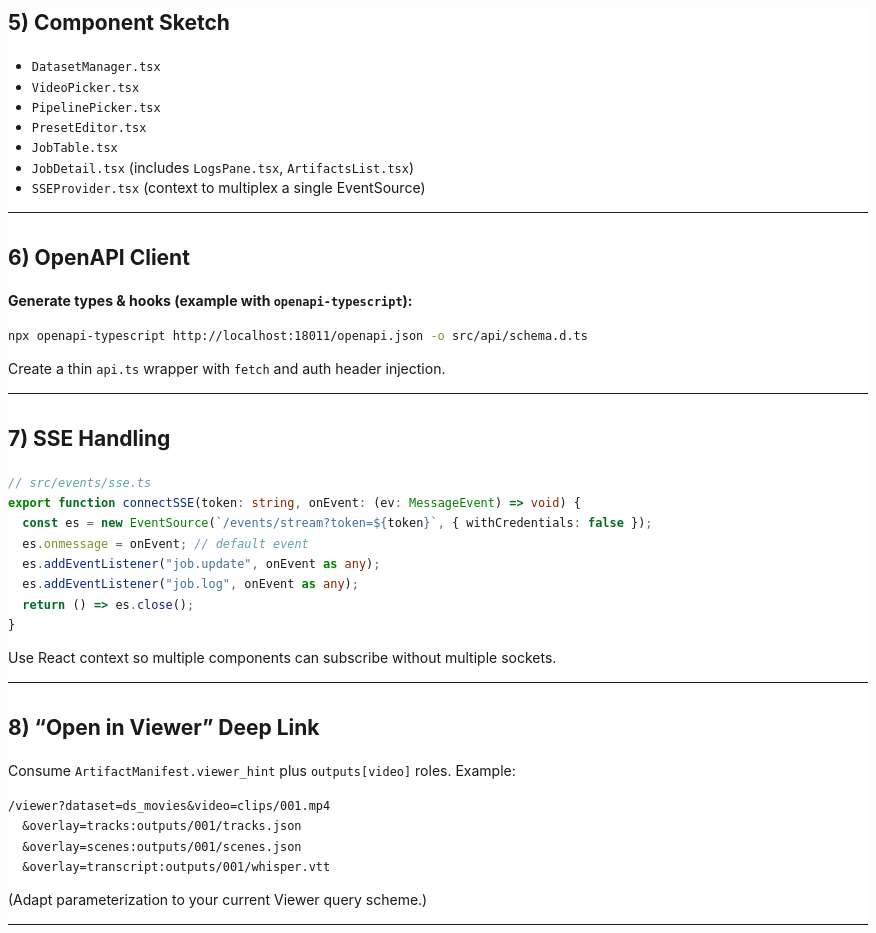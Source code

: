 
## 5) Component Sketch

* `DatasetManager.tsx`
* `VideoPicker.tsx`
* `PipelinePicker.tsx`
* `PresetEditor.tsx`
* `JobTable.tsx`
* `JobDetail.tsx` (includes `LogsPane.tsx`, `ArtifactsList.tsx`)
* `SSEProvider.tsx` (context to multiplex a single EventSource)

---

## 6) OpenAPI Client

**Generate types & hooks (example with `openapi-typescript`):**

```bash
npx openapi-typescript http://localhost:18011/openapi.json -o src/api/schema.d.ts
```

Create a thin `api.ts` wrapper with `fetch` and auth header injection.

---

## 7) SSE Handling

```ts
// src/events/sse.ts
export function connectSSE(token: string, onEvent: (ev: MessageEvent) => void) {
  const es = new EventSource(`/events/stream?token=${token}`, { withCredentials: false });
  es.onmessage = onEvent; // default event
  es.addEventListener("job.update", onEvent as any);
  es.addEventListener("job.log", onEvent as any);
  return () => es.close();
}
```

Use React context so multiple components can subscribe without multiple sockets.

---

## 8) “Open in Viewer” Deep Link

Consume `ArtifactManifest.viewer_hint` plus `outputs[video]` roles. Example:

```
/viewer?dataset=ds_movies&video=clips/001.mp4
  &overlay=tracks:outputs/001/tracks.json
  &overlay=scenes:outputs/001/scenes.json
  &overlay=transcript:outputs/001/whisper.vtt
```

(Adapt parameterization to your current Viewer query scheme.)

--- 